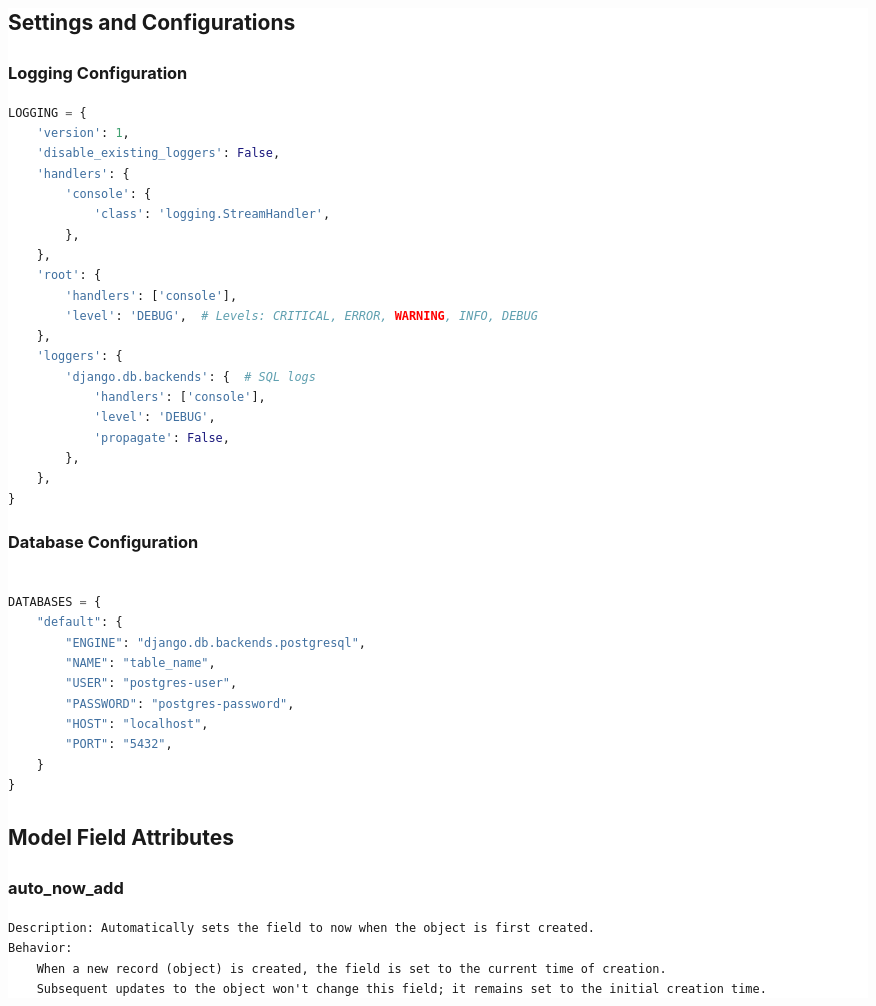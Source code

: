 ## Settings and Configurations

### Logging Configuration

```python
LOGGING = {
    'version': 1,
    'disable_existing_loggers': False,
    'handlers': {
        'console': {
            'class': 'logging.StreamHandler',
        },
    },
    'root': {
        'handlers': ['console'],
        'level': 'DEBUG',  # Levels: CRITICAL, ERROR, WARNING, INFO, DEBUG
    },
    'loggers': {
        'django.db.backends': {  # SQL logs
            'handlers': ['console'],
            'level': 'DEBUG',
            'propagate': False,
        },
    },
}
```

### Database Configuration

```python

DATABASES = {
    "default": {
        "ENGINE": "django.db.backends.postgresql",
        "NAME": "table_name",
        "USER": "postgres-user",
        "PASSWORD": "postgres-password",
        "HOST": "localhost",
        "PORT": "5432",
    }
}
```
## Model Field Attributes

### auto_now_add

    Description: Automatically sets the field to now when the object is first created.
    Behavior:
        When a new record (object) is created, the field is set to the current time of creation.
        Subsequent updates to the object won't change this field; it remains set to the initial creation time.
